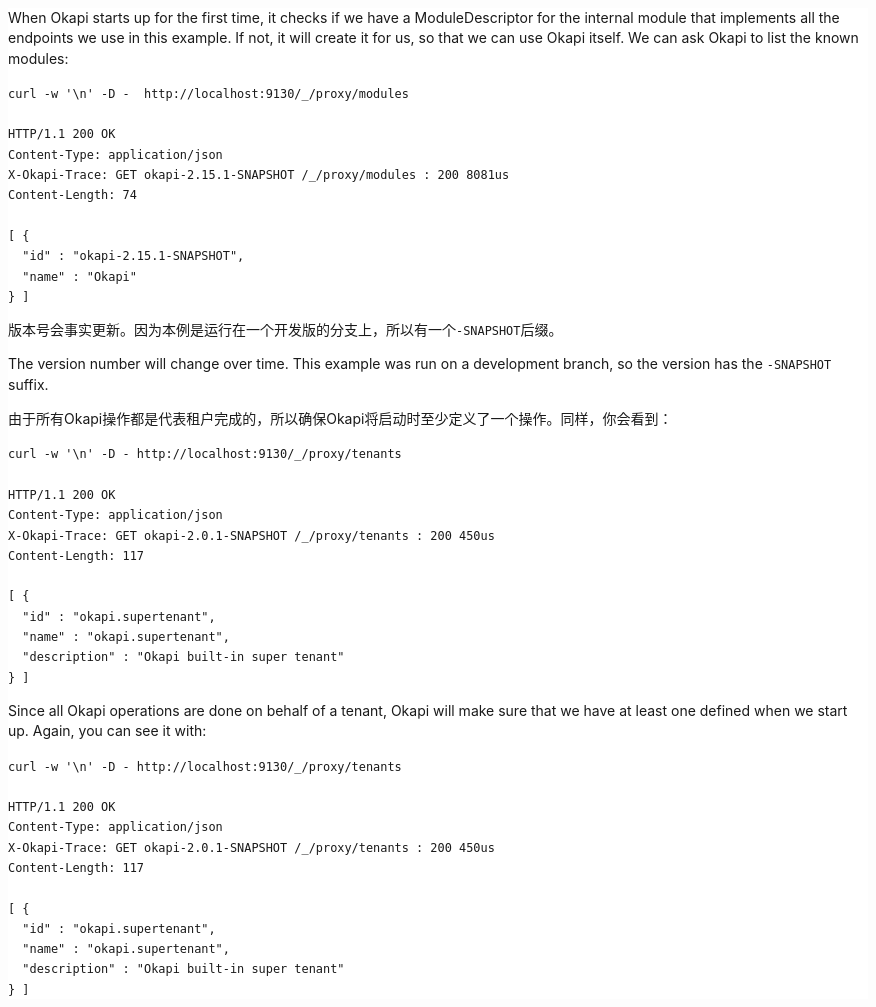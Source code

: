 
When Okapi starts up for the first time, it checks if we have a ModuleDescriptor
for the internal module that implements all the endpoints we use in this example.
If not, it will create it for us, so that we can use Okapi itself. We can ask
Okapi to list the known modules:

```
curl -w '\n' -D -  http://localhost:9130/_/proxy/modules

HTTP/1.1 200 OK
Content-Type: application/json
X-Okapi-Trace: GET okapi-2.15.1-SNAPSHOT /_/proxy/modules : 200 8081us
Content-Length: 74

[ {
  "id" : "okapi-2.15.1-SNAPSHOT",
  "name" : "Okapi"
} ]
```

版本号会事实更新。因为本例是运行在一个开发版的分支上，所以有一个`-SNAPSHOT`后缀。

The version number will change over time. This example was run on a development
branch, so the version has the `-SNAPSHOT` suffix.

由于所有Okapi操作都是代表租户完成的，所以确保Okapi将启动时至少定义了一个操作。同样，你会看到：

```
curl -w '\n' -D - http://localhost:9130/_/proxy/tenants

HTTP/1.1 200 OK
Content-Type: application/json
X-Okapi-Trace: GET okapi-2.0.1-SNAPSHOT /_/proxy/tenants : 200 450us
Content-Length: 117

[ {
  "id" : "okapi.supertenant",
  "name" : "okapi.supertenant",
  "description" : "Okapi built-in super tenant"
} ]
```

Since all Okapi operations are done on behalf of a tenant, Okapi will make sure
that we have at least one defined when we start up. Again, you can see it with:

```
curl -w '\n' -D - http://localhost:9130/_/proxy/tenants

HTTP/1.1 200 OK
Content-Type: application/json
X-Okapi-Trace: GET okapi-2.0.1-SNAPSHOT /_/proxy/tenants : 200 450us
Content-Length: 117

[ {
  "id" : "okapi.supertenant",
  "name" : "okapi.supertenant",
  "description" : "Okapi built-in super tenant"
} ]
```
